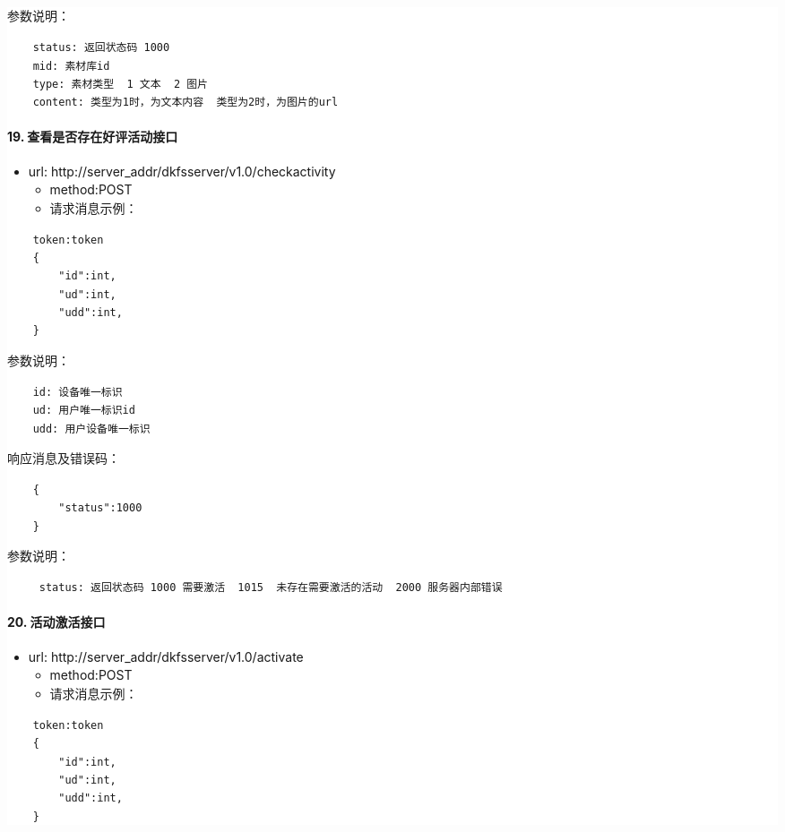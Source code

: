 参数说明：

```
	status: 返回状态码 1000
	mid: 素材库id
	type: 素材类型  1 文本  2 图片
	content: 类型为1时，为文本内容  类型为2时，为图片的url
```


#### 19. 查看是否存在好评活动接口 ####
- url: http://server_addr/dkfsserver/v1.0/checkactivity
	- method:POST
	- 请求消息示例：

```
	token:token
	{
		"id":int,
		"ud":int,
		"udd":int,
	}
```

参数说明：

```
	id: 设备唯一标识
	ud: 用户唯一标识id
	udd: 用户设备唯一标识
```

响应消息及错误码：

```
	{
		"status":1000
	}
```

参数说明：

```
     status: 返回状态码 1000 需要激活  1015  未存在需要激活的活动  2000 服务器内部错误
```


#### 20. 活动激活接口 ####
- url: http://server_addr/dkfsserver/v1.0/activate
	- method:POST
	- 请求消息示例：

```
	token:token
	{
		"id":int,
		"ud":int,
		"udd":int,
	}
```
